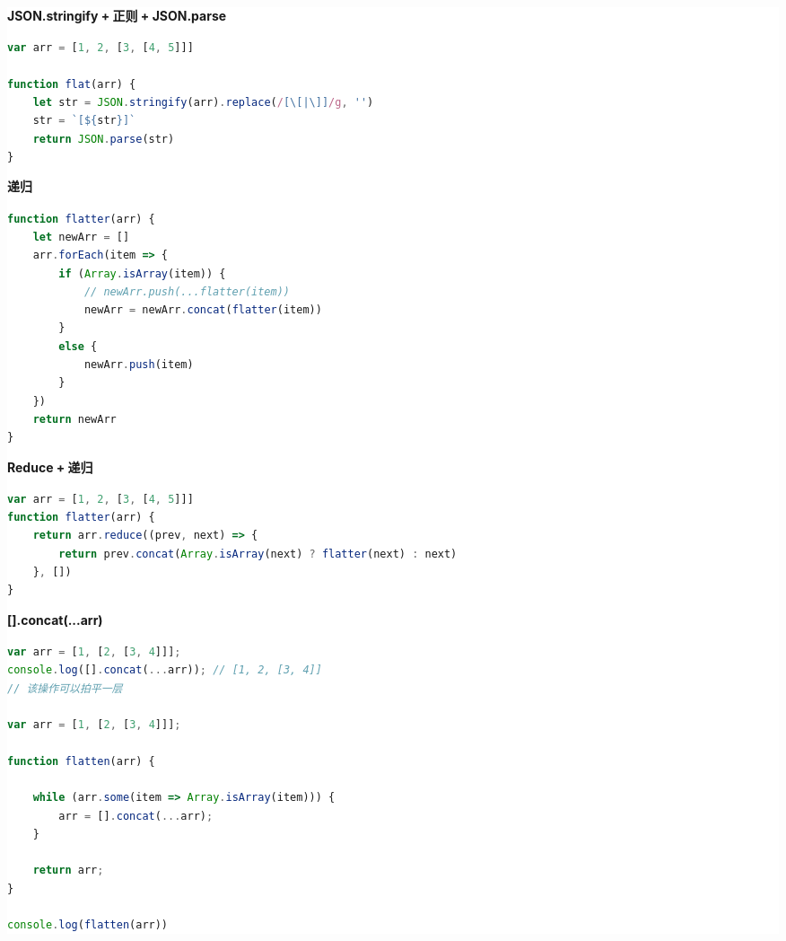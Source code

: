**JSON.stringify + 正则 + JSON.parse**

``` javascript
var arr = [1, 2, [3, [4, 5]]]

function flat(arr) {
    let str = JSON.stringify(arr).replace(/[\[|\]]/g, '')
    str = `[${str}]`
    return JSON.parse(str)
}
```

**递归**

``` javascript
function flatter(arr) {
	let newArr = []
	arr.forEach(item => {
		if (Array.isArray(item)) {
			// newArr.push(...flatter(item))
			newArr = newArr.concat(flatter(item))
		}
		else {
			newArr.push(item)
		}
	})
	return newArr
}
```

**Reduce + 递归**

``` js
var arr = [1, 2, [3, [4, 5]]]
function flatter(arr) {
	return arr.reduce((prev, next) => {
		return prev.concat(Array.isArray(next) ? flatter(next) : next)
	}, [])
}
```

**[].concat(...arr)**

``` js
var arr = [1, [2, [3, 4]]];
console.log([].concat(...arr)); // [1, 2, [3, 4]]
// 该操作可以拍平一层

var arr = [1, [2, [3, 4]]];

function flatten(arr) {

    while (arr.some(item => Array.isArray(item))) {
        arr = [].concat(...arr);
    }

    return arr;
}

console.log(flatten(arr))
```
